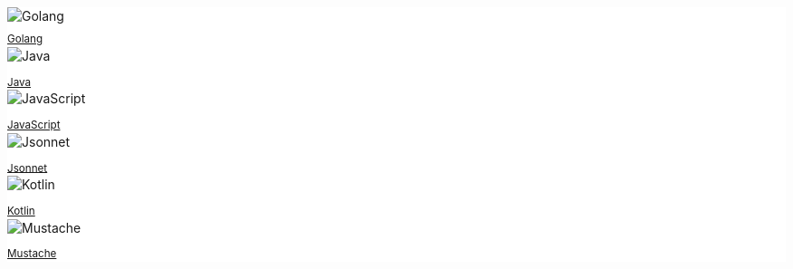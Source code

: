 <td align='center'>
  <img width='36' height='36' src='https://img.stackshare.io/service/1005/O6AczwfV_400x400.png' alt='Golang'>
  <br>
  <sub><a href="http://golang.org/">Golang</a></sub>
  <br>
  <sub></sub>
</td>

<td align='center'>
  <img width='36' height='36' src='https://img.stackshare.io/service/995/K85ZWV2F.png' alt='Java'>
  <br>
  <sub><a href="https://www.java.com">Java</a></sub>
  <br>
  <sub></sub>
</td>

<td align='center'>
  <img width='36' height='36' src='https://img.stackshare.io/service/1209/javascript.jpeg' alt='JavaScript'>
  <br>
  <sub><a href="https://developer.mozilla.org/en-US/docs/Web/JavaScript">JavaScript</a></sub>
  <br>
  <sub></sub>
</td>

</tr>
<tr>
  <td align='center'>
  <img width='36' height='36' src='https://img.stackshare.io/service/10435/preview.jpeg' alt='Jsonnet'>
  <br>
  <sub><a href="https://jsonnet.org">Jsonnet</a></sub>
  <br>
  <sub></sub>
</td>

<td align='center'>
  <img width='36' height='36' src='https://img.stackshare.io/service/3750/pCfEzr6L.png' alt='Kotlin'>
  <br>
  <sub><a href="https://kotlinlang.org/">Kotlin</a></sub>
  <br>
  <sub></sub>
</td>

<td align='center'>
  <img width='36' height='36' src='https://img.stackshare.io/service/1142/197655.png' alt='Mustache'>
  <br>
  <sub><a href="http://mustache.github.io/">Mustache</a></sub>
  <br>
  <sub></sub>
</td>
